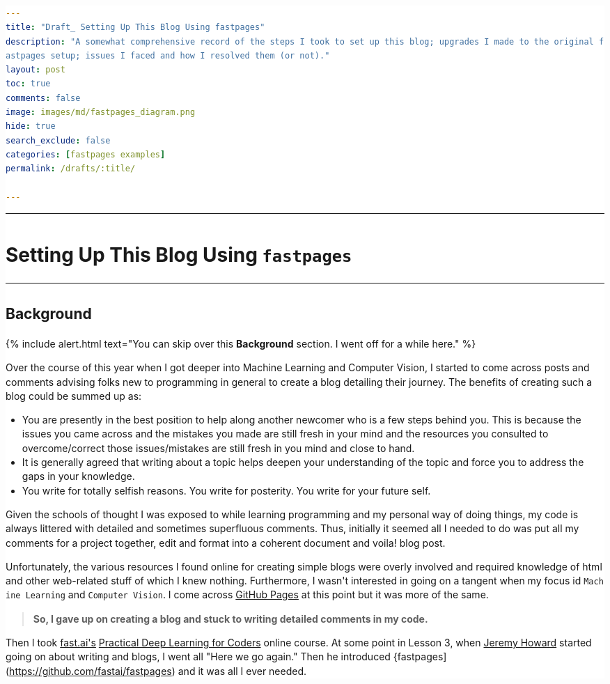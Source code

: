 ```yaml
---
title: "Draft_ Setting Up This Blog Using fastpages"
description: "A somewhat comprehensive record of the steps I took to set up this blog; upgrades I made to the original fastpages setup; issues I faced and how I resolved them (or not)."
layout: post
toc: true
comments: false
image: images/md/fastpages_diagram.png
hide: true
search_exclude: false
categories: [fastpages examples]
permalink: /drafts/:title/

---
```


---
# Setting Up This Blog Using `fastpages`
---
## Background

{% include alert.html text="You can skip over this **Background** section. I went off for a while here." %}

Over the course of this year when I got deeper into Machine Learning and Computer Vision, I started to come across posts and comments advising folks new to programming in general to create a blog detailing their journey. The benefits of creating such a blog could be summed up as:

- You are presently in the best position to help along another newcomer who is a few steps behind you. This is because the issues you came across and the mistakes you made are still fresh in your mind and the resources you consulted to overcome/correct those issues/mistakes are still fresh in you mind and close to hand.
- It is generally agreed that writing about a topic helps deepen your understanding of the topic and force you to address the gaps in your knowledge.
- You write for totally selfish reasons. You write for posterity. You write for your future self.

Given the schools of thought I was exposed to while learning programming and my personal way of doing things, my code is always littered with detailed and sometimes superfluous comments. Thus, initially it seemed all I needed to do was put all my comments for a project together, edit and format into a coherent document and voila! blog post.

Unfortunately, the various resources I found online for creating simple blogs were overly involved and required knowledge of html and other web-related stuff of which I knew nothing. Furthermore, I wasn't interested in going on a tangent when my focus id `Machine Learning` and `Computer Vision`. I come across [GitHub Pages](https://pages.github.com/) at this point but it was more of the same.

> **So, I gave up on creating a blog and stuck to writing detailed comments in my code.**

Then I took [fast.ai's](https://www.fast.ai/) [Practical Deep Learning for Coders](https://course.fast.ai/) online course. At some point in Lesson 3, when [Jeremy Howard](https://twitter.com/jeremyphoward) started going on about writing and blogs, I went all "Here we go again." Then he introduced {fastpages](https://github.com/fastai/fastpages) and it was all I ever needed.
